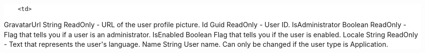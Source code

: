 		<td>
GravatarUrl 
		</td>
		<td>
String 
		</td>
		<td>
ReadOnly - URL of the user profile picture. 
		</td>
	</tr>
	<tr>
		<td>
Id 
		</td>
		<td>
Guid 
		</td>
		<td>
ReadOnly - User ID. 
		</td>
	</tr>
	<tr>
		<td>
IsAdministrator 
		</td>
		<td>
Boolean 
		</td>
		<td>
ReadOnly - Flag that tells you if a user is an administrator. 
		</td>
	</tr>
	<tr>
		<td>
IsEnabled 
		</td>
		<td>
Boolean 
		</td>
		<td>
Flag that tells you if the user is enabled. 
		</td>
	</tr>
	<tr>
		<td>
Locale 
		</td>
		<td>
String 
		</td>
		<td>
ReadOnly - Text that represents the user's language. 
		</td>
	</tr>
	<tr>
		<td>
Name 
		</td>
		<td>
String 
		</td>
		<td>
User name. Can only be changed if the user type is Application. 
		</td>